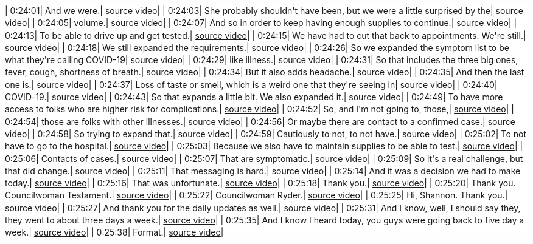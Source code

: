 | 0:24:01| And we were.| [source video](https://archive.org/details/city-council-r-265-200421?start=1441)|
| 0:24:03| She probably shouldn't have been, but we were a little surprised by the| [source video](https://archive.org/details/city-council-r-265-200421?start=1443)|
| 0:24:05| volume.| [source video](https://archive.org/details/city-council-r-265-200421?start=1445)|
| 0:24:07| And so in order to keep having enough supplies to continue.| [source video](https://archive.org/details/city-council-r-265-200421?start=1447)|
| 0:24:13| To be able to drive up and get tested.| [source video](https://archive.org/details/city-council-r-265-200421?start=1453)|
| 0:24:15| We have had to cut that back to appointments. We're still.| [source video](https://archive.org/details/city-council-r-265-200421?start=1455)|
| 0:24:18| We still expanded the requirements.| [source video](https://archive.org/details/city-council-r-265-200421?start=1458)|
| 0:24:26| So we expanded the symptom list to be what they're calling COVID-19| [source video](https://archive.org/details/city-council-r-265-200421?start=1466)|
| 0:24:29| like illness.| [source video](https://archive.org/details/city-council-r-265-200421?start=1469)|
| 0:24:31| So that includes the three big ones, fever, cough, shortness of breath.| [source video](https://archive.org/details/city-council-r-265-200421?start=1471)|
| 0:24:34| But it also adds headache.| [source video](https://archive.org/details/city-council-r-265-200421?start=1474)|
| 0:24:35| And then the last one is.| [source video](https://archive.org/details/city-council-r-265-200421?start=1475)|
| 0:24:37| Loss of taste or smell, which is a weird one that they're seeing in| [source video](https://archive.org/details/city-council-r-265-200421?start=1477)|
| 0:24:40| COVID-19.| [source video](https://archive.org/details/city-council-r-265-200421?start=1480)|
| 0:24:43| So that expands a little bit. We also expanded it.| [source video](https://archive.org/details/city-council-r-265-200421?start=1483)|
| 0:24:49| To have more access to folks who are higher risk for complications.| [source video](https://archive.org/details/city-council-r-265-200421?start=1489)|
| 0:24:52| So, and I'm not going to, those,| [source video](https://archive.org/details/city-council-r-265-200421?start=1492)|
| 0:24:54| those are folks with other illnesses.| [source video](https://archive.org/details/city-council-r-265-200421?start=1494)|
| 0:24:56| Or maybe there are contact to a confirmed case.| [source video](https://archive.org/details/city-council-r-265-200421?start=1496)|
| 0:24:58| So trying to expand that.| [source video](https://archive.org/details/city-council-r-265-200421?start=1498)|
| 0:24:59| Cautiously to not, to not have.| [source video](https://archive.org/details/city-council-r-265-200421?start=1499)|
| 0:25:02| To not have to go to the hospital.| [source video](https://archive.org/details/city-council-r-265-200421?start=1502)|
| 0:25:03| Because we also have to maintain supplies to be able to test.| [source video](https://archive.org/details/city-council-r-265-200421?start=1503)|
| 0:25:06| Contacts of cases.| [source video](https://archive.org/details/city-council-r-265-200421?start=1506)|
| 0:25:07| That are symptomatic.| [source video](https://archive.org/details/city-council-r-265-200421?start=1507)|
| 0:25:09| So it's a real challenge, but that did change.| [source video](https://archive.org/details/city-council-r-265-200421?start=1509)|
| 0:25:11| That messaging is hard.| [source video](https://archive.org/details/city-council-r-265-200421?start=1511)|
| 0:25:14| And it was a decision we had to make today.| [source video](https://archive.org/details/city-council-r-265-200421?start=1514)|
| 0:25:16| That was unfortunate.| [source video](https://archive.org/details/city-council-r-265-200421?start=1516)|
| 0:25:18| Thank you.| [source video](https://archive.org/details/city-council-r-265-200421?start=1518)|
| 0:25:20| Thank you. Councilwoman Testament.| [source video](https://archive.org/details/city-council-r-265-200421?start=1520)|
| 0:25:22| Councilwoman Ryder.| [source video](https://archive.org/details/city-council-r-265-200421?start=1522)|
| 0:25:25| Hi, Shannon. Thank you.| [source video](https://archive.org/details/city-council-r-265-200421?start=1525)|
| 0:25:27| And thank you for the daily updates as well.| [source video](https://archive.org/details/city-council-r-265-200421?start=1527)|
| 0:25:31| And I know, well, I should say they, they went to about three days a week.| [source video](https://archive.org/details/city-council-r-265-200421?start=1531)|
| 0:25:35| And I know I heard today, you guys were going back to five day a week.| [source video](https://archive.org/details/city-council-r-265-200421?start=1535)|
| 0:25:38| Format.| [source video](https://archive.org/details/city-council-r-265-200421?start=1538)|
